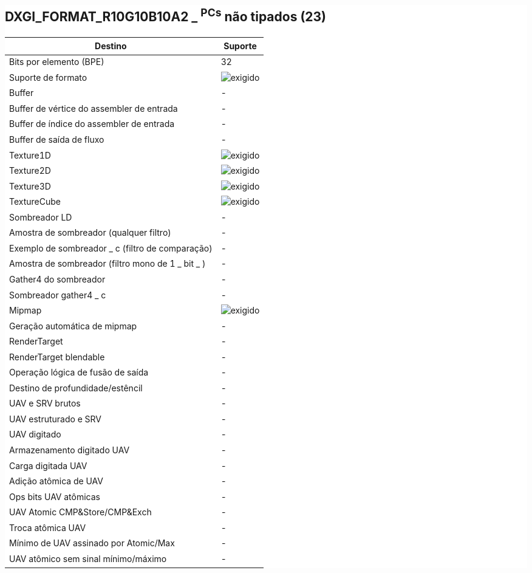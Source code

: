 ## <a name="dxgi_format_r10g10b10a2_typelesssuppcssup-23"></a>DXGI_FORMAT_R10G10B10A2 \_ <sup>PCs</sup> não tipados (23)
| Destino | Suporte |
| - | - |
| Bits por elemento (BPE) | 32 |
| Suporte de formato | ![exigido](images/letter-r.jpg) |
| Buffer | \- |
| Buffer de vértice do assembler de entrada | \- |
| Buffer de índice do assembler de entrada | \- |
| Buffer de saída de fluxo | \- |
| Texture1D | ![exigido](images/letter-r.jpg) |
| Texture2D | ![exigido](images/letter-r.jpg) |
| Texture3D | ![exigido](images/letter-r.jpg) |
| TextureCube | ![exigido](images/letter-r.jpg) |
| Sombreador LD | \- |
| Amostra de sombreador (qualquer filtro) | \- |
| Exemplo de sombreador \_ c (filtro de comparação) | \- |
| Amostra de sombreador (filtro mono de 1 \_ bit \_ ) | \- |
| Gather4 do sombreador | \- |
| Sombreador gather4 \_ c | \- |
| Mipmap | ![exigido](images/letter-r.jpg) |
| Geração automática de mipmap | \- |
| RenderTarget | \- |
| RenderTarget blendable | \- |
| Operação lógica de fusão de saída | \- |
| Destino de profundidade/estêncil | \- |
| UAV e SRV brutos | \- |
| UAV estruturado e SRV | \- |
| UAV digitado | \- |
| Armazenamento digitado UAV | \- |
| Carga digitada UAV | \- |
| Adição atômica de UAV | \- |
| Ops bits UAV atômicas | \- |
| UAV Atomic CMP&Store/CMP&Exch | \- |
| Troca atômica UAV | \- |
| Mínimo de UAV assinado por Atomic/Max | \- |
| UAV atômico sem sinal mínimo/máximo | \- |